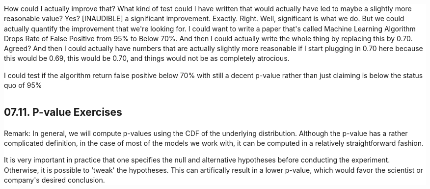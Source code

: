 How could I actually improve that?
What kind of test could I have written
that would actually have led to maybe a slightly
more reasonable value?
Yes?
[INAUDIBLE] a significant improvement.
Exactly.
Right.
Well, significant is what we do.
But we could actually quantify the improvement
that we're looking for.
I could want to write a paper that's
called Machine Learning Algorithm Drops Rate of False
Positive from 95% to Below 70%.
And then I could actually write the whole thing by replacing
this by 0.70.
Agreed?
And then I could actually have numbers that are actually
slightly more reasonable if I start plugging in 0.70 here
because this would be 0.69, this would be 0.70,
and things would not be as completely atrocious.

I could test if the algorithm return false positive below 70% with still a decent p-value rather than just claiming is below the status quo of 95%



## 07.11. P-value Exercises

Remark: In general, we will compute p-values using the CDF of the underlying distribution. Although the p-value has a rather complicated definition, in the case of most of the models we work with, it can be computed in a relatively straightforward fashion.

It is very important in practice that one specifies the null and alternative hypotheses before conducting the experiment. Otherwise, it is possible to ‘tweak' the hypotheses. This can artifically result in a lower p-value, which would favor the scientist or company's desired conclusion.
